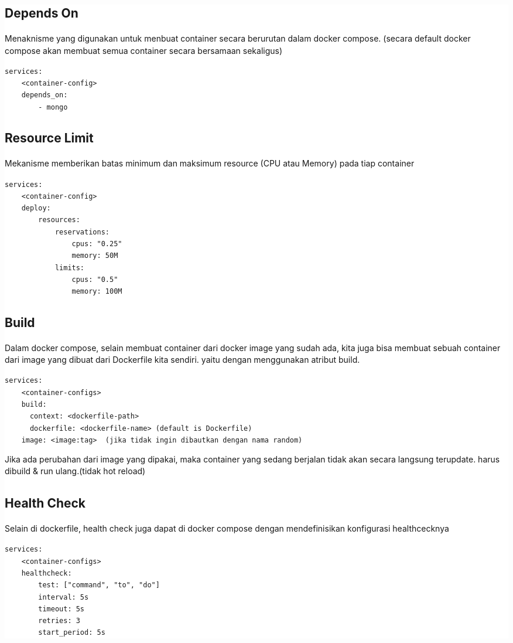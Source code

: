 ## Depends On

Menaknisme yang digunakan untuk menbuat container secara berurutan dalam docker compose. (secara default docker compose akan membuat semua container secara bersamaan sekaligus)

	services:
		<container-config>
		depends_on:
			- mongo

## Resource Limit

Mekanisme memberikan batas minimum dan maksimum resource (CPU atau Memory) pada tiap container


	services:
		<container-config>
		deploy:
			resources:
				reservations:
					cpus: "0.25"
					memory: 50M
				limits:
					cpus: "0.5"
					memory: 100M

## Build

Dalam docker compose, selain membuat container dari docker image yang sudah ada, kita juga bisa membuat sebuah container dari image yang dibuat dari Dockerfile kita sendiri. yaitu dengan menggunakan atribut build.

	services:
	  	<container-configs>
	    build:
	      context: <dockerfile-path>
	      dockerfile: <dockerfile-name> (default is Dockerfile)
	    image: <image:tag>  (jika tidak ingin dibautkan dengan nama random)

Jika ada perubahan dari image yang dipakai, maka container yang sedang berjalan tidak akan secara langsung terupdate. harus dibuild & run ulang.(tidak hot reload)

## Health Check

Selain di dockerfile, health check juga dapat di docker compose dengan mendefinisikan konfigurasi healthcecknya

	services:
	  	<container-configs>
	  	healthcheck:
	  		test: ["command", "to", "do"]
	  		interval: 5s
	  		timeout: 5s
	  		retries: 3
	  		start_period: 5s

